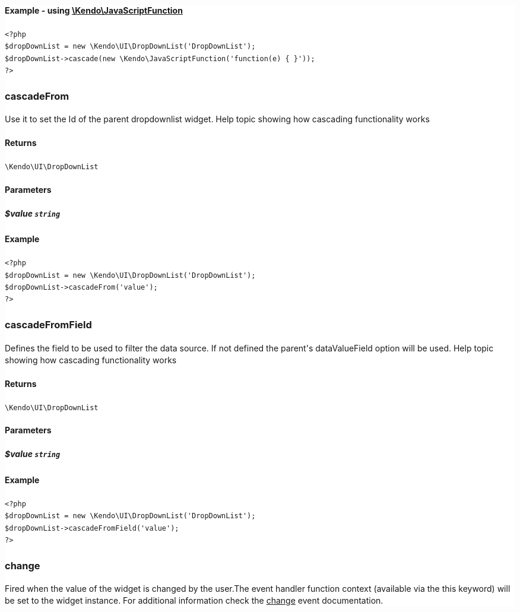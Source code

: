 #### Example - using [\Kendo\JavaScriptFunction](/api/wrappers/php/kendo/javascriptfunction)

    <?php
    $dropDownList = new \Kendo\UI\DropDownList('DropDownList');
    $dropDownList->cascade(new \Kendo\JavaScriptFunction('function(e) { }'));
    ?>

### cascadeFrom
Use it to set the Id of the parent dropdownlist widget.
Help topic showing how cascading functionality works

#### Returns
`\Kendo\UI\DropDownList`

#### Parameters

##### $value `string`



#### Example 
    <?php
    $dropDownList = new \Kendo\UI\DropDownList('DropDownList');
    $dropDownList->cascadeFrom('value');
    ?>

### cascadeFromField
Defines the field to be used to filter the data source. If not defined the parent's dataValueField option will be used.
Help topic showing how cascading functionality works

#### Returns
`\Kendo\UI\DropDownList`

#### Parameters

##### $value `string`



#### Example 
    <?php
    $dropDownList = new \Kendo\UI\DropDownList('DropDownList');
    $dropDownList->cascadeFromField('value');
    ?>

### change
Fired when the value of the widget is changed by the user.The event handler function context (available via the this keyword) will be set to the widget instance.
For additional information check the [change](/api/web/dropdownlist#events-change) event documentation.
